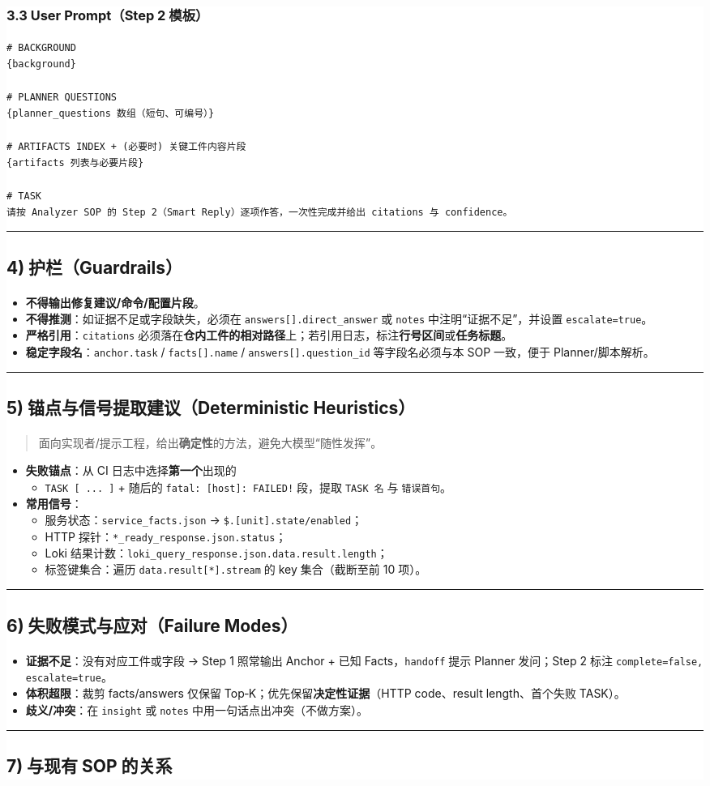 ### 3.3 User Prompt（Step 2 模板）
```
# BACKGROUND
{background}

# PLANNER QUESTIONS
{planner_questions 数组（短句、可编号）}

# ARTIFACTS INDEX + (必要时) 关键工件内容片段
{artifacts 列表与必要片段}

# TASK
请按 Analyzer SOP 的 Step 2（Smart Reply）逐项作答，一次性完成并给出 citations 与 confidence。
```

---

## 4) 护栏（Guardrails）

- **不得输出修复建议/命令/配置片段**。  
- **不得推测**：如证据不足或字段缺失，必须在 `answers[].direct_answer` 或 `notes` 中注明“证据不足”，并设置 `escalate=true`。  
- **严格引用**：`citations` 必须落在**仓内工件的相对路径**上；若引用日志，标注**行号区间**或**任务标题**。  
- **稳定字段名**：`anchor.task` / `facts[].name` / `answers[].question_id` 等字段名必须与本 SOP 一致，便于 Planner/脚本解析。  

---

## 5) 锚点与信号提取建议（Deterministic Heuristics）
> 面向实现者/提示工程，给出**确定性**的方法，避免大模型“随性发挥”。

- **失败锚点**：从 CI 日志中选择**第一个**出现的  
  - `TASK [ ... ]` + 随后的 `fatal: [host]: FAILED!` 段，提取 `TASK 名` 与 `错误首句`。  
- **常用信号**：  
  - 服务状态：`service_facts.json` → `$.[unit].state/enabled`；  
  - HTTP 探针：`*_ready_response.json.status`；  
  - Loki 结果计数：`loki_query_response.json.data.result.length`；  
  - 标签键集合：遍历 `data.result[*].stream` 的 key 集合（截断至前 10 项）。

---

## 6) 失败模式与应对（Failure Modes）

- **证据不足**：没有对应工件或字段 → Step 1 照常输出 Anchor + 已知 Facts，`handoff` 提示 Planner 发问；Step 2 标注 `complete=false, escalate=true`。  
- **体积超限**：裁剪 facts/answers 仅保留 Top‑K；优先保留**决定性证据**（HTTP code、result length、首个失败 TASK）。  
- **歧义/冲突**：在 `insight` 或 `notes` 中用一句话点出冲突（不做方案）。

---

## 7) 与现有 SOP 的关系
